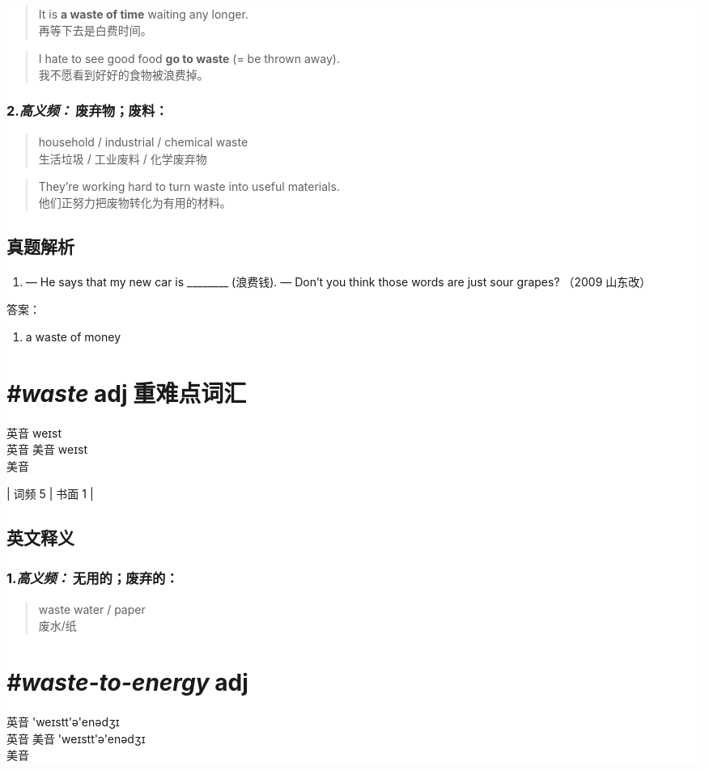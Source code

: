  > It is **a waste of time** waiting any longer.  
 > 再等下去是白费时间。    
<audio src="./media/In the film,the astronaut must work out how to farm on Mars2_AAC.aac"></audio>

 > I hate to see good food **go to waste** (= be thrown away).  
 > 我不愿看到好好的食物被浪费掉。    
<audio src="./media/6-waste.aac"></audio>

### 2.*高义频：* **废弃物；废料：**  

 > household /  industrial / chemical waste  
 > 生活垃圾 / 工业废料 / 化学废弃物    

 > They’re working hard to turn waste into useful materials.  
 > 他们正努力把废物转化为有用的材料。    
<audio src="./media/7-waste.aac"></audio>


真题解析
---
1. — He says that my new car is ________ (浪费钱).
— Don’t you think those words are just sour grapes?  （2009 山东改）  

答案：
1. a waste of money  

# ***\#waste*** adj  重难点词汇
英音 weɪst  
英音
<audio src="./media/waste-B.aac"></audio>
美音 weɪst  
美音
<audio src="./media/waste.aac"></audio>


| 词频 5 | 书面 1 |  

英文释义
---
### 1.*高义频：* **无用的；废弃的：**  

 > waste water / paper  
 > 废水/纸    


# ***\#waste-to-energy*** adj
英音 'weɪstt'ə'enədʒɪ  
英音
<audio src="./media/waste-to-energy1_AAC.aac"></audio>
美音 'weɪstt'ə'enədʒɪ  
美音
<audio src="./media/waste-to-energy2_AAC.aac"></audio>
